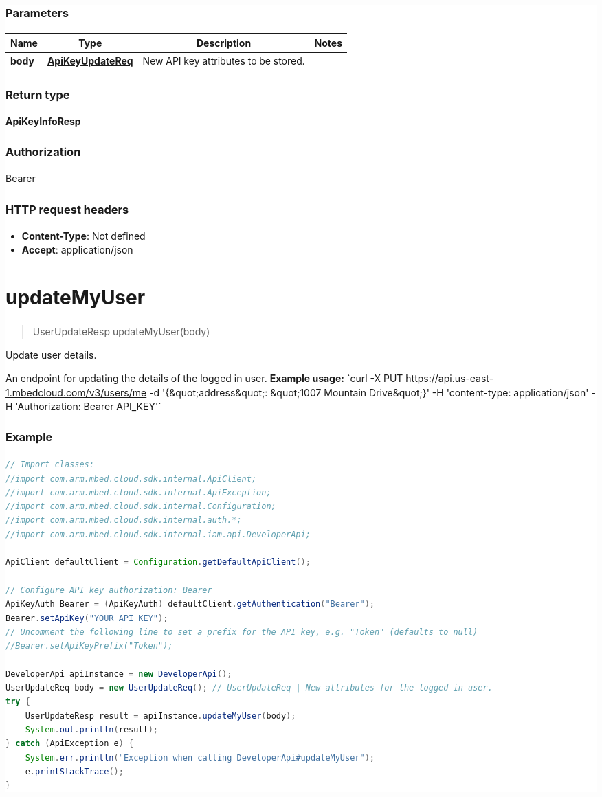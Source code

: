 ### Parameters

Name | Type | Description  | Notes
------------- | ------------- | ------------- | -------------
 **body** | [**ApiKeyUpdateReq**](ApiKeyUpdateReq.md)| New API key attributes to be stored. |

### Return type

[**ApiKeyInfoResp**](ApiKeyInfoResp.md)

### Authorization

[Bearer](../README.md#Bearer)

### HTTP request headers

 - **Content-Type**: Not defined
 - **Accept**: application/json

<a name="updateMyUser"></a>
# **updateMyUser**
> UserUpdateResp updateMyUser(body)

Update user details.

An endpoint for updating the details of the logged in user.   **Example usage:** &#x60;curl -X PUT https://api.us-east-1.mbedcloud.com/v3/users/me -d &#39;{\&quot;address\&quot;: \&quot;1007 Mountain Drive\&quot;}&#39; -H &#39;content-type: application/json&#39; -H &#39;Authorization: Bearer API_KEY&#39;&#x60;

### Example
```java
// Import classes:
//import com.arm.mbed.cloud.sdk.internal.ApiClient;
//import com.arm.mbed.cloud.sdk.internal.ApiException;
//import com.arm.mbed.cloud.sdk.internal.Configuration;
//import com.arm.mbed.cloud.sdk.internal.auth.*;
//import com.arm.mbed.cloud.sdk.internal.iam.api.DeveloperApi;

ApiClient defaultClient = Configuration.getDefaultApiClient();

// Configure API key authorization: Bearer
ApiKeyAuth Bearer = (ApiKeyAuth) defaultClient.getAuthentication("Bearer");
Bearer.setApiKey("YOUR API KEY");
// Uncomment the following line to set a prefix for the API key, e.g. "Token" (defaults to null)
//Bearer.setApiKeyPrefix("Token");

DeveloperApi apiInstance = new DeveloperApi();
UserUpdateReq body = new UserUpdateReq(); // UserUpdateReq | New attributes for the logged in user.
try {
    UserUpdateResp result = apiInstance.updateMyUser(body);
    System.out.println(result);
} catch (ApiException e) {
    System.err.println("Exception when calling DeveloperApi#updateMyUser");
    e.printStackTrace();
}
```
